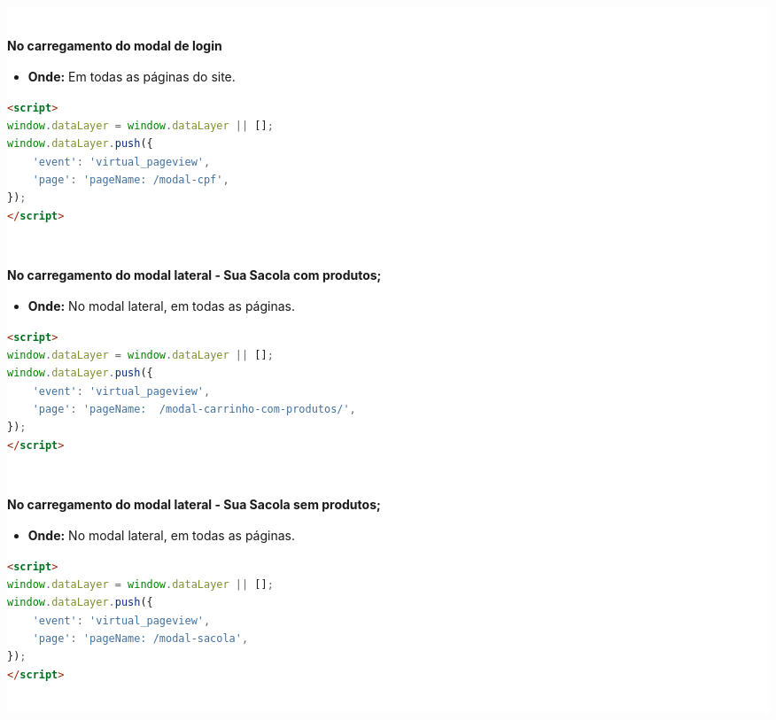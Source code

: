 


<br />


**No carregamento do modal de login**<br />

- **Onde:** Em todas as páginas do site.
    
```html
<script>
window.dataLayer = window.dataLayer || [];
window.dataLayer.push({
    'event': 'virtual_pageview',
    'page': 'pageName: /modal-cpf',
});
</script>
```




<br />


**No carregamento do modal lateral  - Sua Sacola com produtos;**<br />

- **Onde:** No modal lateral, em todas as páginas.
    
```html
<script>
window.dataLayer = window.dataLayer || [];
window.dataLayer.push({
    'event': 'virtual_pageview',
    'page': 'pageName:  /modal-carrinho-com-produtos/',
});
</script>
```




<br />


**No carregamento do modal lateral  - Sua Sacola sem produtos;**<br />

- **Onde:** No modal lateral, em todas as páginas.
    
```html
<script>
window.dataLayer = window.dataLayer || [];
window.dataLayer.push({
    'event': 'virtual_pageview',
    'page': 'pageName: /modal-sacola',
});
</script>
```




<br />
